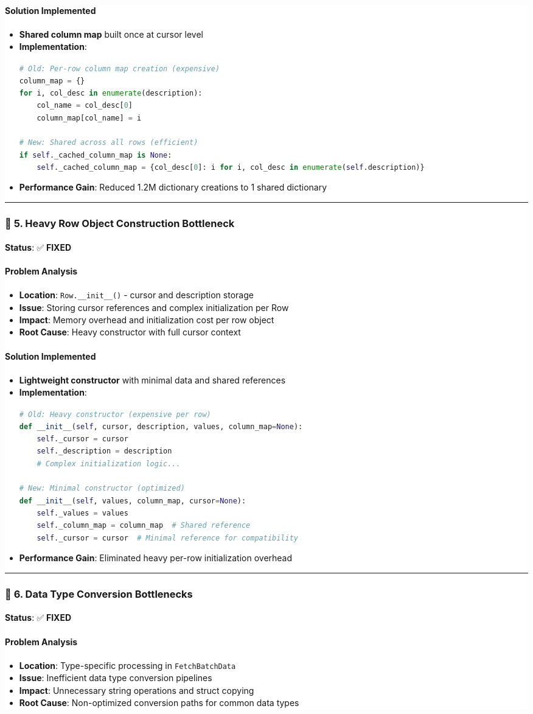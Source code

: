 #### Solution Implemented
- **Shared column map** built once at cursor level
- **Implementation**:
  ```python
  # Old: Per-row column map creation (expensive)
  column_map = {}
  for i, col_desc in enumerate(description):
      col_name = col_desc[0]
      column_map[col_name] = i
  
  # New: Shared across all rows (efficient)
  if self._cached_column_map is None:
      self._cached_column_map = {col_desc[0]: i for i, col_desc in enumerate(self.description)}
  ```
- **Performance Gain**: Reduced 1.2M dictionary creations to 1 shared dictionary

---

### 🔧 **5. Heavy Row Object Construction Bottleneck**
**Status**: ✅ **FIXED**

#### Problem Analysis
- **Location**: `Row.__init__()` - cursor and description storage
- **Issue**: Storing cursor references and complex initialization per Row
- **Impact**: Memory overhead and initialization cost per row object
- **Root Cause**: Heavy constructor with full cursor context

#### Solution Implemented
- **Lightweight constructor** with minimal data and shared references
- **Implementation**:
  ```python
  # Old: Heavy constructor (expensive per row)
  def __init__(self, cursor, description, values, column_map=None):
      self._cursor = cursor
      self._description = description
      # Complex initialization logic...
  
  # New: Minimal constructor (optimized)
  def __init__(self, values, column_map, cursor=None):
      self._values = values
      self._column_map = column_map  # Shared reference
      self._cursor = cursor  # Minimal reference for compatibility
  ```
- **Performance Gain**: Eliminated heavy per-row initialization overhead

---

### 🔧 **6. Data Type Conversion Bottlenecks**
**Status**: ✅ **FIXED**

#### Problem Analysis
- **Location**: Type-specific processing in `FetchBatchData`
- **Issue**: Inefficient data type conversion pipelines
- **Impact**: Unnecessary string operations and struct copying
- **Root Cause**: Non-optimized conversion paths for common data types
